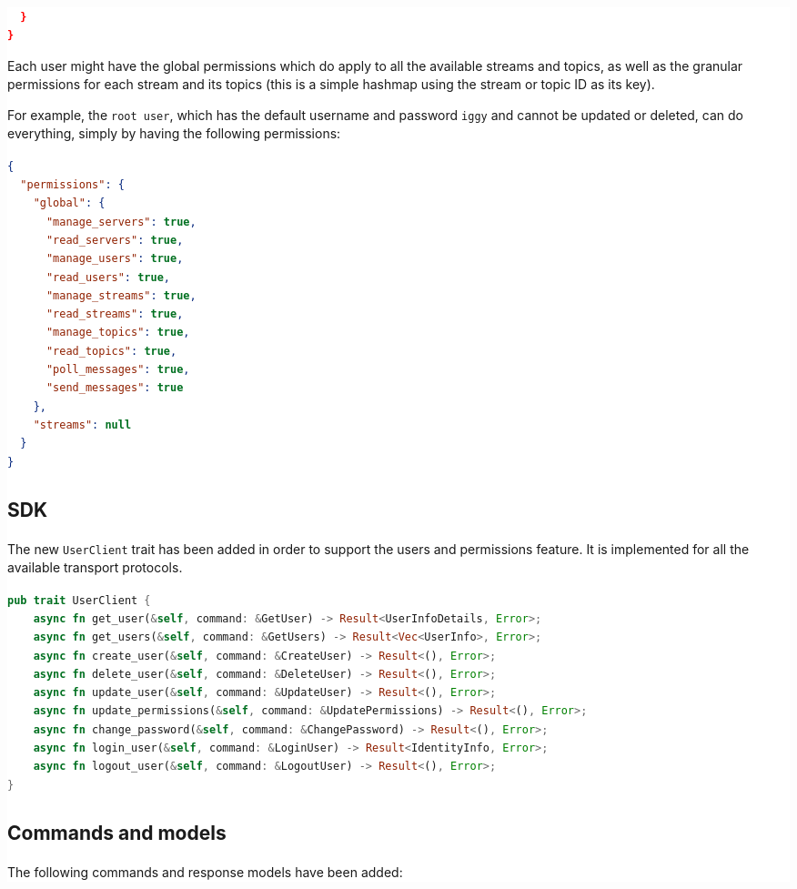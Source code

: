 ```json
  }
}
```

Each user might have the global permissions which do apply to all the available streams and topics, as well as the granular permissions for each stream and its topics (this is a simple hashmap using the stream or topic ID as its key).

For example, the `root user`, which has the default username and password `iggy` and cannot be updated or deleted, can do everything, simply by having the following permissions:

```json
{
  "permissions": {
    "global": {
      "manage_servers": true,
      "read_servers": true,
      "manage_users": true,
      "read_users": true,
      "manage_streams": true,
      "read_streams": true,
      "manage_topics": true,
      "read_topics": true,
      "poll_messages": true,
      "send_messages": true
    },
    "streams": null
  }
}
```

## SDK

The new `UserClient` trait has been added in order to support the users and permissions feature. It is implemented for all the available transport protocols.

```rust
pub trait UserClient {
    async fn get_user(&self, command: &GetUser) -> Result<UserInfoDetails, Error>;
    async fn get_users(&self, command: &GetUsers) -> Result<Vec<UserInfo>, Error>;
    async fn create_user(&self, command: &CreateUser) -> Result<(), Error>;
    async fn delete_user(&self, command: &DeleteUser) -> Result<(), Error>;
    async fn update_user(&self, command: &UpdateUser) -> Result<(), Error>;
    async fn update_permissions(&self, command: &UpdatePermissions) -> Result<(), Error>;
    async fn change_password(&self, command: &ChangePassword) -> Result<(), Error>;
    async fn login_user(&self, command: &LoginUser) -> Result<IdentityInfo, Error>;
    async fn logout_user(&self, command: &LogoutUser) -> Result<(), Error>;
}
```

## Commands and models

The following commands and response models have been added:
